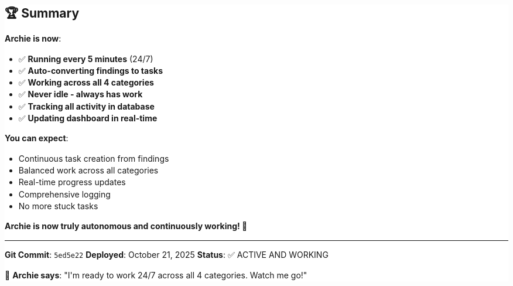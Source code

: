 
## 🏆 Summary

**Archie is now**:
- ✅ **Running every 5 minutes** (24/7)
- ✅ **Auto-converting findings to tasks**
- ✅ **Working across all 4 categories**
- ✅ **Never idle - always has work**
- ✅ **Tracking all activity in database**
- ✅ **Updating dashboard in real-time**

**You can expect**:
- Continuous task creation from findings
- Balanced work across all categories
- Real-time progress updates
- Comprehensive logging
- No more stuck tasks

**Archie is now truly autonomous and continuously working! 🦉**

---

**Git Commit**: `5ed5e22`
**Deployed**: October 21, 2025
**Status**: ✅ ACTIVE AND WORKING

🦉 **Archie says**: "I'm ready to work 24/7 across all 4 categories. Watch me go!"
